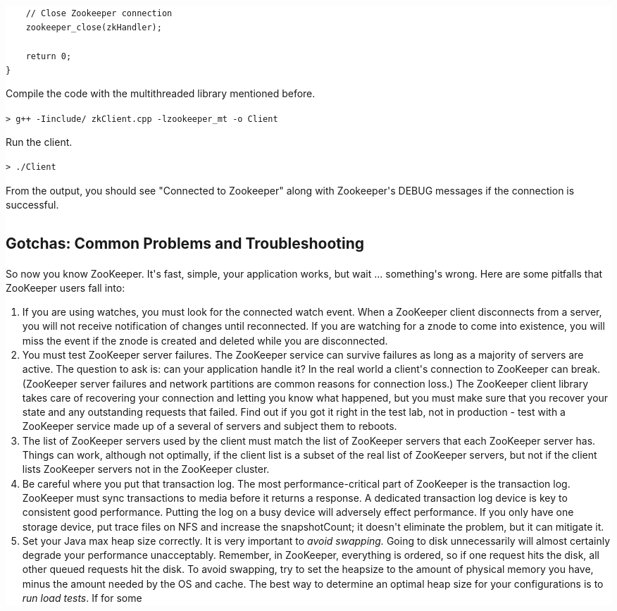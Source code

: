         // Close Zookeeper connection
        zookeeper_close(zkHandler);

        return 0;
    }

Compile the code with the multithreaded library mentioned before.

`> g++ -Iinclude/ zkClient.cpp -lzookeeper_mt -o Client`

Run the client.

`> ./Client`

From the output, you should see "Connected to Zookeeper" along with Zookeeper's DEBUG messages if the connection is
successful.

<a name="ch_gotchas"></a>

## Gotchas: Common Problems and Troubleshooting

So now you know ZooKeeper. It's fast, simple, your application works, but wait ... something's wrong. Here are some
pitfalls that ZooKeeper users fall into:

1. If you are using watches, you must look for the connected watch event. When a ZooKeeper client disconnects from a
   server, you will not receive notification of changes until reconnected. If you are watching for a znode to come into
   existence, you will miss the event if the znode is created and deleted while you are disconnected.
1. You must test ZooKeeper server failures. The ZooKeeper service can survive failures as long as a majority of servers
   are active. The question to ask is: can your application handle it? In the real world a client's connection to
   ZooKeeper can break. (ZooKeeper server failures and network partitions are common reasons for connection loss.) The
   ZooKeeper client library takes care of recovering your connection and letting you know what happened, but you must
   make sure that you recover your state and any outstanding requests that failed. Find out if you got it right in the
   test lab, not in production - test with a ZooKeeper service made up of a several of servers and subject them to
   reboots.
1. The list of ZooKeeper servers used by the client must match the list of ZooKeeper servers that each ZooKeeper server
   has. Things can work, although not optimally, if the client list is a subset of the real list of ZooKeeper servers,
   but not if the client lists ZooKeeper servers not in the ZooKeeper cluster.
1. Be careful where you put that transaction log. The most performance-critical part of ZooKeeper is the transaction
   log. ZooKeeper must sync transactions to media before it returns a response. A dedicated transaction log device is
   key to consistent good performance. Putting the log on a busy device will adversely effect performance. If you only
   have one storage device, put trace files on NFS and increase the snapshotCount; it doesn't eliminate the problem, but
   it can mitigate it.
1. Set your Java max heap size correctly. It is very important to
   _avoid swapping._ Going to disk unnecessarily will almost certainly degrade your performance unacceptably. Remember,
   in ZooKeeper, everything is ordered, so if one request hits the disk, all other queued requests hit the disk. To
   avoid swapping, try to set the heapsize to the amount of physical memory you have, minus the amount needed by the OS
   and cache. The best way to determine an optimal heap size for your configurations is to _run load tests_. If for some